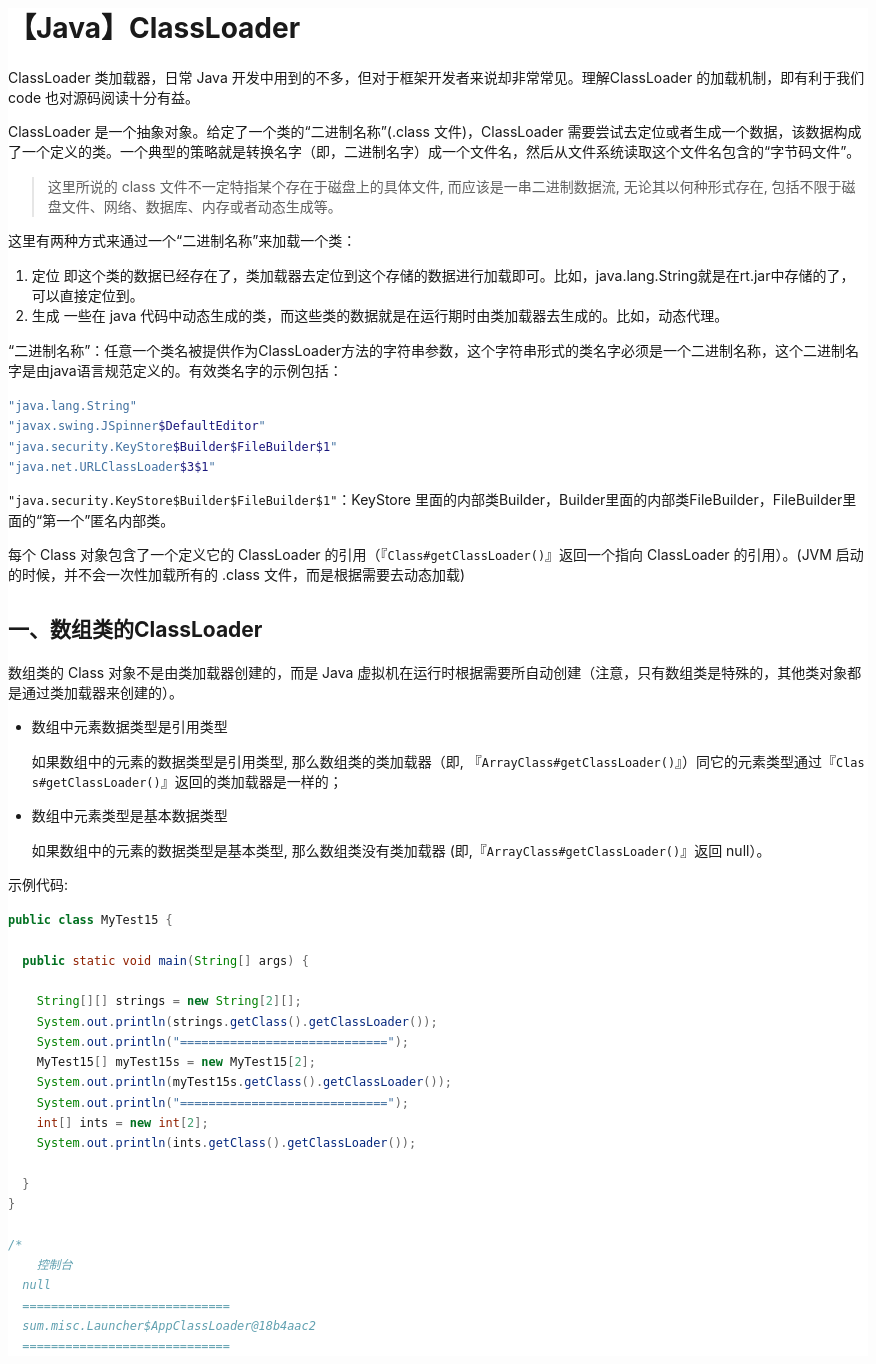 # 【Java】ClassLoader

ClassLoader 类加载器，日常 Java 开发中用到的不多，但对于框架开发者来说却非常常见。理解ClassLoader 的加载机制，即有利于我们 code 也对源码阅读十分有益。

ClassLoader 是一个抽象对象。给定了一个类的“二进制名称”(.class 文件)，ClassLoader 需要尝试去定位或者生成一个数据，该数据构成了一个定义的类。一个典型的策略就是转换名字（即，二进制名字）成一个文件名，然后从文件系统读取这个文件名包含的“字节码文件”。

> 这里所说的 class 文件不一定特指某个存在于磁盘上的具体文件, 而应该是一串二进制数据流, 无论其以何种形式存在, 包括不限于磁盘文件、网络、数据库、内存或者动态生成等。

这里有两种方式来通过一个“二进制名称”来加载一个类：

1. 定位
   即这个类的数据已经存在了，类加载器去定位到这个存储的数据进行加载即可。比如，java.lang.String就是在rt.jar中存储的了，可以直接定位到。
2. 生成
   一些在 java 代码中动态生成的类，而这些类的数据就是在运行期时由类加载器去生成的。比如，动态代理。

“二进制名称”：任意一个类名被提供作为ClassLoader方法的字符串参数，这个字符串形式的类名字必须是一个二进制名称，这个二进制名字是由java语言规范定义的。有效类名字的示例包括：

```bash
"java.lang.String"
"javax.swing.JSpinner$DefaultEditor"
"java.security.KeyStore$Builder$FileBuilder$1"
"java.net.URLClassLoader$3$1"
```

`"java.security.KeyStore$Builder$FileBuilder$1"`：KeyStore 里面的内部类Builder，Builder里面的内部类FileBuilder，FileBuilder里面的“第一个”匿名内部类。

每个 Class 对象包含了一个定义它的 ClassLoader 的引用（『`Class#getClassLoader()`』返回一个指向 ClassLoader 的引用）。(JVM 启动的时候，并不会一次性加载所有的 .class 文件，而是根据需要去动态加载)

## 一、数组类的ClassLoader

数组类的 Class 对象不是由类加载器创建的，而是 Java 虚拟机在运行时根据需要所自动创建（注意，只有数组类是特殊的，其他类对象都是通过类加载器来创建的）。

- 数组中元素数据类型是引用类型

  如果数组中的元素的数据类型是引用类型, 那么数组类的类加载器（即, 『`ArrayClass#getClassLoader()`』）同它的元素类型通过『`Class#getClassLoader()`』返回的类加载器是一样的；

- 数组中元素类型是基本数据类型

  如果数组中的元素的数据类型是基本类型, 那么数组类没有类加载器 (即,『`ArrayClass#getClassLoader()`』返回 null）。

示例代码:

```java
public class MyTest15 {

  public static void main(String[] args) {

    String[][] strings = new String[2][];
    System.out.println(strings.getClass().getClassLoader());
    System.out.println("=============================");
    MyTest15[] myTest15s = new MyTest15[2];
    System.out.println(myTest15s.getClass().getClassLoader());
    System.out.println("=============================");
    int[] ints = new int[2];
    System.out.println(ints.getClass().getClassLoader());

  }
}

/*
	控制台
  null
  =============================
  sum.misc.Launcher$AppClassLoader@18b4aac2
  =============================
```